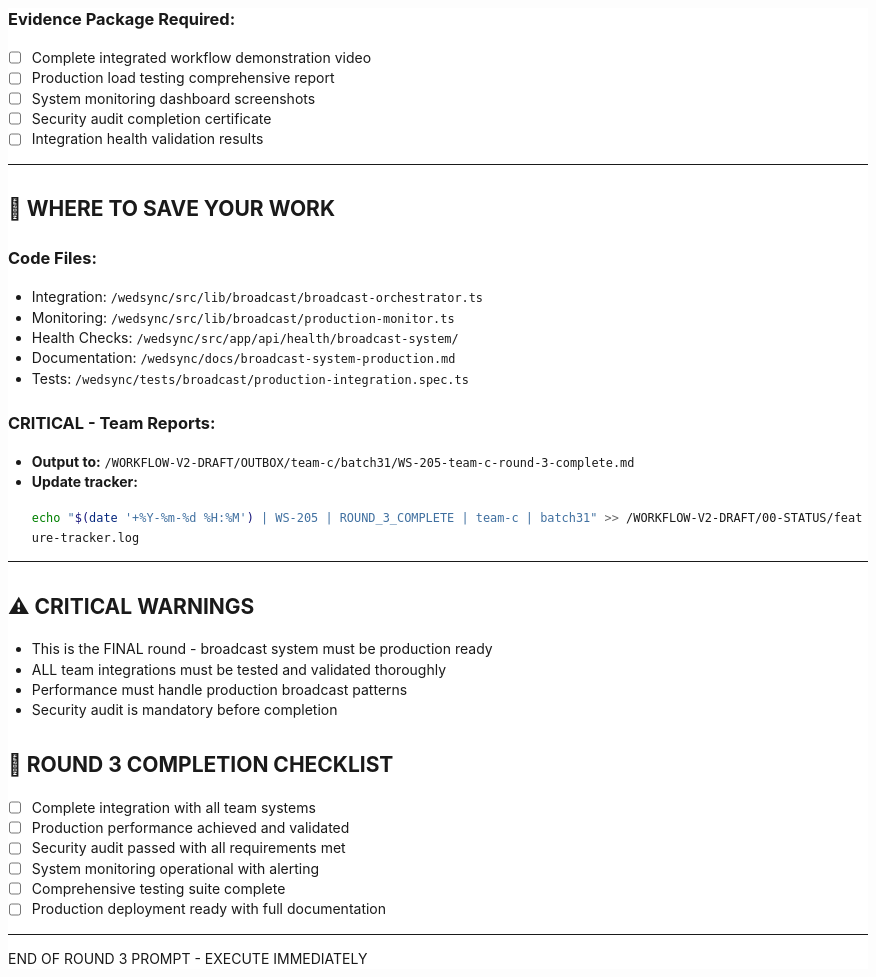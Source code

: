 ### Evidence Package Required:
- [ ] Complete integrated workflow demonstration video
- [ ] Production load testing comprehensive report
- [ ] System monitoring dashboard screenshots
- [ ] Security audit completion certificate
- [ ] Integration health validation results

---

## 💾 WHERE TO SAVE YOUR WORK

### Code Files:
- Integration: `/wedsync/src/lib/broadcast/broadcast-orchestrator.ts`
- Monitoring: `/wedsync/src/lib/broadcast/production-monitor.ts`
- Health Checks: `/wedsync/src/app/api/health/broadcast-system/`
- Documentation: `/wedsync/docs/broadcast-system-production.md`
- Tests: `/wedsync/tests/broadcast/production-integration.spec.ts`

### CRITICAL - Team Reports:
- **Output to:** `/WORKFLOW-V2-DRAFT/OUTBOX/team-c/batch31/WS-205-team-c-round-3-complete.md`
- **Update tracker:** 
  ```bash
  echo "$(date '+%Y-%m-%d %H:%M') | WS-205 | ROUND_3_COMPLETE | team-c | batch31" >> /WORKFLOW-V2-DRAFT/00-STATUS/feature-tracker.log
  ```

---

## ⚠️ CRITICAL WARNINGS
- This is the FINAL round - broadcast system must be production ready
- ALL team integrations must be tested and validated thoroughly
- Performance must handle production broadcast patterns
- Security audit is mandatory before completion

## 🏁 ROUND 3 COMPLETION CHECKLIST
- [ ] Complete integration with all team systems
- [ ] Production performance achieved and validated
- [ ] Security audit passed with all requirements met
- [ ] System monitoring operational with alerting
- [ ] Comprehensive testing suite complete
- [ ] Production deployment ready with full documentation

---

END OF ROUND 3 PROMPT - EXECUTE IMMEDIATELY